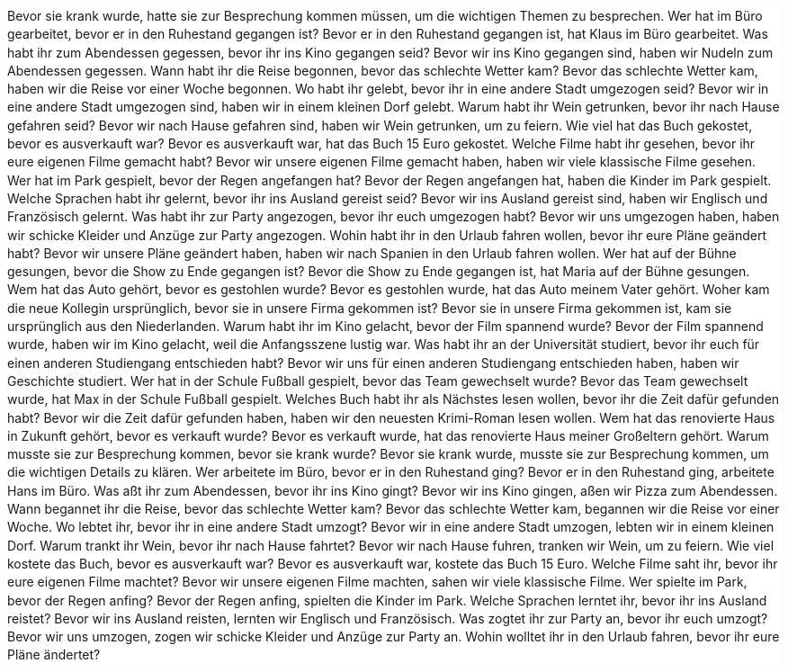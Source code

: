 Bevor sie krank wurde, hatte sie zur Besprechung kommen müssen, um die wichtigen Themen zu besprechen.
Wer hat im Büro gearbeitet, bevor er in den Ruhestand gegangen ist?
Bevor er in den Ruhestand gegangen ist, hat Klaus im Büro gearbeitet.
Was habt ihr zum Abendessen gegessen, bevor ihr ins Kino gegangen seid?
Bevor wir ins Kino gegangen sind, haben wir Nudeln zum Abendessen gegessen.
Wann habt ihr die Reise begonnen, bevor das schlechte Wetter kam?
Bevor das schlechte Wetter kam, haben wir die Reise vor einer Woche begonnen.
Wo habt ihr gelebt, bevor ihr in eine andere Stadt umgezogen seid?
Bevor wir in eine andere Stadt umgezogen sind, haben wir in einem kleinen Dorf gelebt.
Warum habt ihr Wein getrunken, bevor ihr nach Hause gefahren seid?
Bevor wir nach Hause gefahren sind, haben wir Wein getrunken, um zu feiern.
Wie viel hat das Buch gekostet, bevor es ausverkauft war?
Bevor es ausverkauft war, hat das Buch 15 Euro gekostet.
Welche Filme habt ihr gesehen, bevor ihr eure eigenen Filme gemacht habt?
Bevor wir unsere eigenen Filme gemacht haben, haben wir viele klassische Filme gesehen.
Wer hat im Park gespielt, bevor der Regen angefangen hat?
Bevor der Regen angefangen hat, haben die Kinder im Park gespielt.
Welche Sprachen habt ihr gelernt, bevor ihr ins Ausland gereist seid?
Bevor wir ins Ausland gereist sind, haben wir Englisch und Französisch gelernt.
Was habt ihr zur Party angezogen, bevor ihr euch umgezogen habt?
Bevor wir uns umgezogen haben, haben wir schicke Kleider und Anzüge zur Party angezogen.
Wohin habt ihr in den Urlaub fahren wollen, bevor ihr eure Pläne geändert habt?
Bevor wir unsere Pläne geändert haben, haben wir nach Spanien in den Urlaub fahren wollen.
Wer hat auf der Bühne gesungen, bevor die Show zu Ende gegangen ist?
Bevor die Show zu Ende gegangen ist, hat Maria auf der Bühne gesungen.
Wem hat das Auto gehört, bevor es gestohlen wurde?
Bevor es gestohlen wurde, hat das Auto meinem Vater gehört.
Woher kam die neue Kollegin ursprünglich, bevor sie in unsere Firma gekommen ist?
Bevor sie in unsere Firma gekommen ist, kam sie ursprünglich aus den Niederlanden.
Warum habt ihr im Kino gelacht, bevor der Film spannend wurde?
Bevor der Film spannend wurde, haben wir im Kino gelacht, weil die Anfangsszene lustig war.
Was habt ihr an der Universität studiert, bevor ihr euch für einen anderen Studiengang entschieden habt?
Bevor wir uns für einen anderen Studiengang entschieden haben, haben wir Geschichte studiert.
Wer hat in der Schule Fußball gespielt, bevor das Team gewechselt wurde?
Bevor das Team gewechselt wurde, hat Max in der Schule Fußball gespielt.
Welches Buch habt ihr als Nächstes lesen wollen, bevor ihr die Zeit dafür gefunden habt?
Bevor wir die Zeit dafür gefunden haben, haben wir den neuesten Krimi-Roman lesen wollen.
Wem hat das renovierte Haus in Zukunft gehört, bevor es verkauft wurde?
Bevor es verkauft wurde, hat das renovierte Haus meiner Großeltern gehört.
Warum musste sie zur Besprechung kommen, bevor sie krank wurde?
Bevor sie krank wurde, musste sie zur Besprechung kommen, um die wichtigen Details zu klären.
Wer arbeitete im Büro, bevor er in den Ruhestand ging?
Bevor er in den Ruhestand ging, arbeitete Hans im Büro.
Was aßt ihr zum Abendessen, bevor ihr ins Kino gingt?
Bevor wir ins Kino gingen, aßen wir Pizza zum Abendessen.
Wann begannet ihr die Reise, bevor das schlechte Wetter kam?
Bevor das schlechte Wetter kam, begannen wir die Reise vor einer Woche.
Wo lebtet ihr, bevor ihr in eine andere Stadt umzogt?
Bevor wir in eine andere Stadt umzogen, lebten wir in einem kleinen Dorf.
Warum trankt ihr Wein, bevor ihr nach Hause fahrtet?
Bevor wir nach Hause fuhren, tranken wir Wein, um zu feiern.
Wie viel kostete das Buch, bevor es ausverkauft war?
Bevor es ausverkauft war, kostete das Buch 15 Euro.
Welche Filme saht ihr, bevor ihr eure eigenen Filme machtet?
Bevor wir unsere eigenen Filme machten, sahen wir viele klassische Filme.
Wer spielte im Park, bevor der Regen anfing?
Bevor der Regen anfing, spielten die Kinder im Park.
Welche Sprachen lerntet ihr, bevor ihr ins Ausland reistet?
Bevor wir ins Ausland reisten, lernten wir Englisch und Französisch.
Was zogtet ihr zur Party an, bevor ihr euch umzogt?
Bevor wir uns umzogen, zogen wir schicke Kleider und Anzüge zur Party an.
Wohin wolltet ihr in den Urlaub fahren, bevor ihr eure Pläne ändertet?